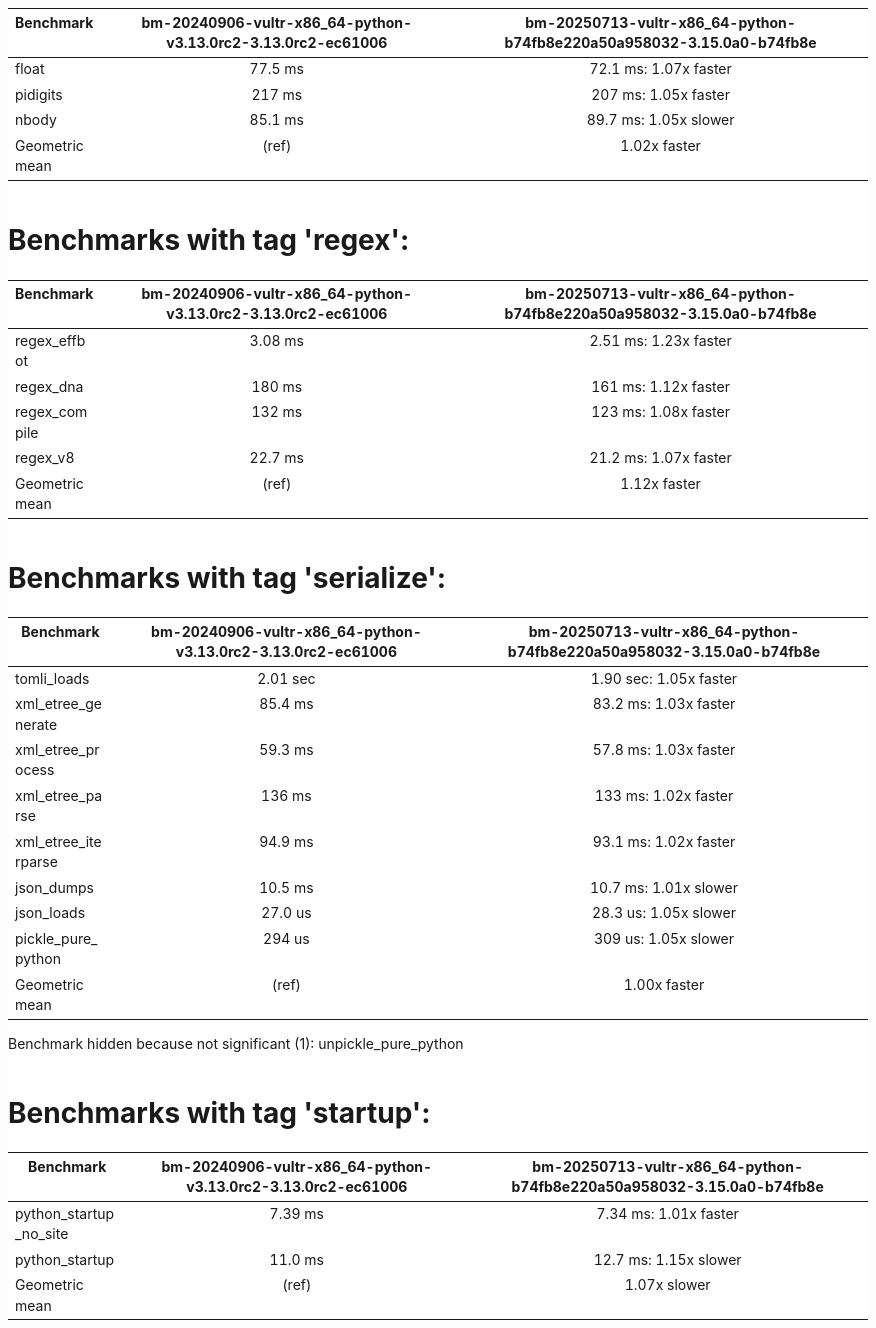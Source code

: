 | Benchmark      | bm-20240906-vultr-x86_64-python-v3.13.0rc2-3.13.0rc2-ec61006 | bm-20250713-vultr-x86_64-python-b74fb8e220a50a958032-3.15.0a0-b74fb8e |
|----------------|:------------------------------------------------------------:|:---------------------------------------------------------------------:|
| float          | 77.5 ms                                                      | 72.1 ms: 1.07x faster                                                 |
| pidigits       | 217 ms                                                       | 207 ms: 1.05x faster                                                  |
| nbody          | 85.1 ms                                                      | 89.7 ms: 1.05x slower                                                 |
| Geometric mean | (ref)                                                        | 1.02x faster                                                          |

Benchmarks with tag 'regex':
============================

| Benchmark      | bm-20240906-vultr-x86_64-python-v3.13.0rc2-3.13.0rc2-ec61006 | bm-20250713-vultr-x86_64-python-b74fb8e220a50a958032-3.15.0a0-b74fb8e |
|----------------|:------------------------------------------------------------:|:---------------------------------------------------------------------:|
| regex_effbot   | 3.08 ms                                                      | 2.51 ms: 1.23x faster                                                 |
| regex_dna      | 180 ms                                                       | 161 ms: 1.12x faster                                                  |
| regex_compile  | 132 ms                                                       | 123 ms: 1.08x faster                                                  |
| regex_v8       | 22.7 ms                                                      | 21.2 ms: 1.07x faster                                                 |
| Geometric mean | (ref)                                                        | 1.12x faster                                                          |

Benchmarks with tag 'serialize':
================================

| Benchmark           | bm-20240906-vultr-x86_64-python-v3.13.0rc2-3.13.0rc2-ec61006 | bm-20250713-vultr-x86_64-python-b74fb8e220a50a958032-3.15.0a0-b74fb8e |
|---------------------|:------------------------------------------------------------:|:---------------------------------------------------------------------:|
| tomli_loads         | 2.01 sec                                                     | 1.90 sec: 1.05x faster                                                |
| xml_etree_generate  | 85.4 ms                                                      | 83.2 ms: 1.03x faster                                                 |
| xml_etree_process   | 59.3 ms                                                      | 57.8 ms: 1.03x faster                                                 |
| xml_etree_parse     | 136 ms                                                       | 133 ms: 1.02x faster                                                  |
| xml_etree_iterparse | 94.9 ms                                                      | 93.1 ms: 1.02x faster                                                 |
| json_dumps          | 10.5 ms                                                      | 10.7 ms: 1.01x slower                                                 |
| json_loads          | 27.0 us                                                      | 28.3 us: 1.05x slower                                                 |
| pickle_pure_python  | 294 us                                                       | 309 us: 1.05x slower                                                  |
| Geometric mean      | (ref)                                                        | 1.00x faster                                                          |

Benchmark hidden because not significant (1): unpickle_pure_python

Benchmarks with tag 'startup':
==============================

| Benchmark              | bm-20240906-vultr-x86_64-python-v3.13.0rc2-3.13.0rc2-ec61006 | bm-20250713-vultr-x86_64-python-b74fb8e220a50a958032-3.15.0a0-b74fb8e |
|------------------------|:------------------------------------------------------------:|:---------------------------------------------------------------------:|
| python_startup_no_site | 7.39 ms                                                      | 7.34 ms: 1.01x faster                                                 |
| python_startup         | 11.0 ms                                                      | 12.7 ms: 1.15x slower                                                 |
| Geometric mean         | (ref)                                                        | 1.07x slower                                                          |
